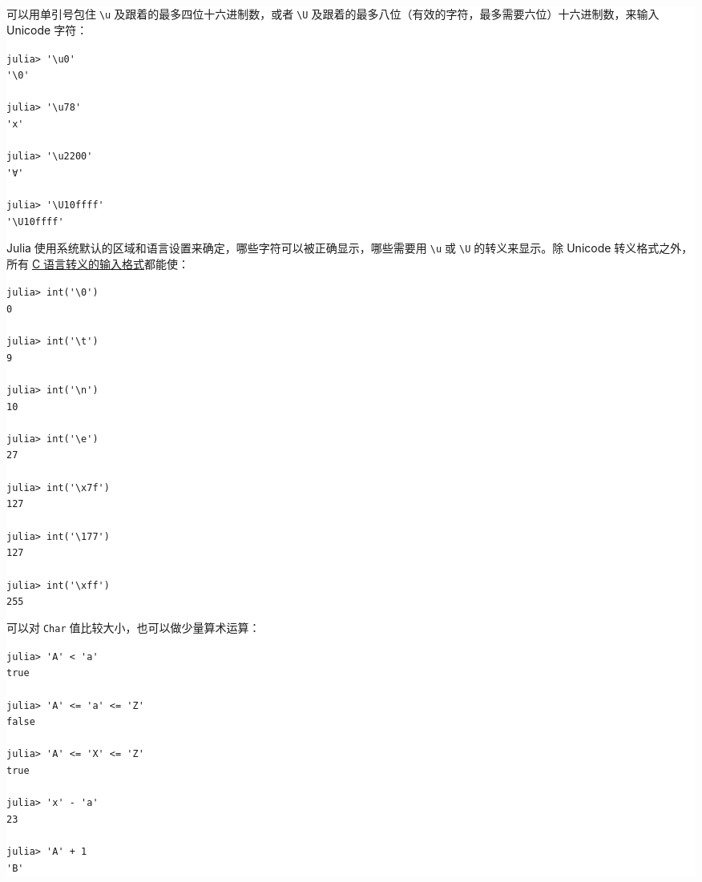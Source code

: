 可以用单引号包住 `\u` 及跟着的最多四位十六进制数，或者 `\U` 及跟着的最多八位（有效的字符，最多需要六位）十六进制数，来输入 Unicode 字符：

```
julia> '\u0'
'\0'

julia> '\u78'
'x'

julia> '\u2200'
'∀'

julia> '\U10ffff'
'\U10ffff'
```

Julia 使用系统默认的区域和语言设置来确定，哪些字符可以被正确显示，哪些需要用 `\u` 或 `\U` 的转义来显示。除 Unicode 转义格式之外，所有 [C 语言转义的输入格式](http://en.wikipedia.org/wiki/C_syntax#Backslash_escapes)都能使：

```
julia> int('\0')
0

julia> int('\t')
9

julia> int('\n')
10

julia> int('\e')
27

julia> int('\x7f')
127

julia> int('\177')
127

julia> int('\xff')
255
```

可以对 `Char` 值比较大小，也可以做少量算术运算：

```
julia> 'A' < 'a'
true

julia> 'A' <= 'a' <= 'Z'
false

julia> 'A' <= 'X' <= 'Z'
true

julia> 'x' - 'a'
23

julia> 'A' + 1
'B'
```
